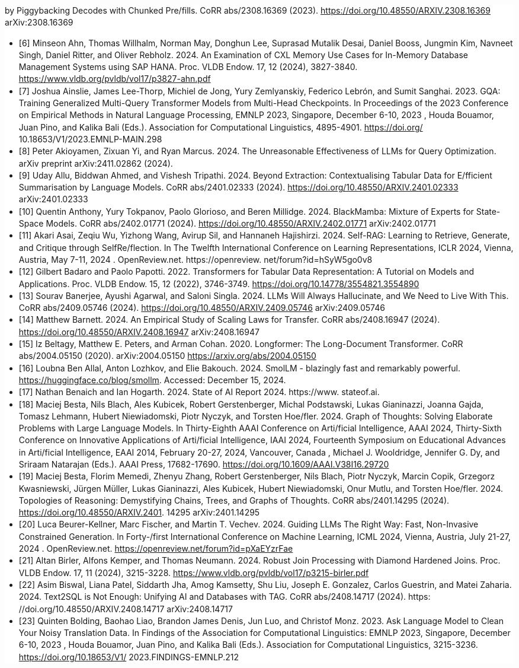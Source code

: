 by Piggybacking Decodes with Chunked Pre/fills. CoRR abs/2308.16369 (2023). https://doi.org/10.48550/ARXIV.2308.16369 arXiv:2308.16369

- [6] Minseon Ahn, Thomas Willhalm, Norman May, Donghun Lee, Suprasad Mutalik Desai, Daniel Booss, Jungmin Kim, Navneet Singh, Daniel Ritter, and Oliver Rebholz. 2024. An Examination of CXL Memory Use Cases for In-Memory Database Management Systems using SAP HANA. Proc. VLDB Endow. 17, 12 (2024), 3827-3840. https://www.vldb.org/pvldb/vol17/p3827-ahn.pdf
- [7] Joshua Ainslie, James Lee-Thorp, Michiel de Jong, Yury Zemlyanskiy, Federico Lebrón, and Sumit Sanghai. 2023. GQA: Training Generalized Multi-Query Transformer Models from Multi-Head Checkpoints. In Proceedings of the 2023 Conference on Empirical Methods in Natural Language Processing, EMNLP 2023, Singapore, December 6-10, 2023 , Houda Bouamor, Juan Pino, and Kalika Bali (Eds.). Association for Computational Linguistics, 4895-4901. https://doi.org/ 10.18653/V1/2023.EMNLP-MAIN.298
- [8] Peter Akioyamen, Zixuan Yi, and Ryan Marcus. 2024. The Unreasonable Effectiveness of LLMs for Query Optimization. arXiv preprint arXiv:2411.02862 (2024).
- [9] Uday Allu, Biddwan Ahmed, and Vishesh Tripathi. 2024. Beyond Extraction: Contextualising Tabular Data for E/fficient Summarisation by Language Models. CoRR abs/2401.02333 (2024). https://doi.org/10.48550/ARXIV.2401.02333 arXiv:2401.02333
- [10] Quentin Anthony, Yury Tokpanov, Paolo Glorioso, and Beren Millidge. 2024. BlackMamba: Mixture of Experts for State-Space Models. CoRR abs/2402.01771 (2024). https://doi.org/10.48550/ARXIV.2402.01771 arXiv:2402.01771
- [11] Akari Asai, Zeqiu Wu, Yizhong Wang, Avirup Sil, and Hannaneh Hajishirzi. 2024. Self-RAG: Learning to Retrieve, Generate, and Critique through SelfRe/flection. In The Twelfth International Conference on Learning Representations, ICLR 2024, Vienna, Austria, May 7-11, 2024 . OpenReview.net. https://openreview. net/forum?id=hSyW5go0v8
- [12] Gilbert Badaro and Paolo Papotti. 2022. Transformers for Tabular Data Representation: A Tutorial on Models and Applications. Proc. VLDB Endow. 15, 12 (2022), 3746-3749. https://doi.org/10.14778/3554821.3554890
- [13] Sourav Banerjee, Ayushi Agarwal, and Saloni Singla. 2024. LLMs Will Always Hallucinate, and We Need to Live With This. CoRR abs/2409.05746 (2024). https://doi.org/10.48550/ARXIV.2409.05746 arXiv:2409.05746
- [14] Matthew Barnett. 2024. An Empirical Study of Scaling Laws for Transfer. CoRR abs/2408.16947 (2024). https://doi.org/10.48550/ARXIV.2408.16947 arXiv:2408.16947
- [15] Iz Beltagy, Matthew E. Peters, and Arman Cohan. 2020. Longformer: The Long-Document Transformer. CoRR abs/2004.05150 (2020). arXiv:2004.05150 https://arxiv.org/abs/2004.05150
- [16] Loubna Ben Allal, Anton Lozhkov, and Elie Bakouch. 2024. SmolLM - blazingly fast and remarkably powerful. https://huggingface.co/blog/smollm. Accessed: December 15, 2024.
- [17] Nathan Benaich and Ian Hogarth. 2024. State of AI Report 2024. https://www. stateof.ai.
- [18] Maciej Besta, Nils Blach, Ales Kubicek, Robert Gerstenberger, Michal Podstawski, Lukas Gianinazzi, Joanna Gajda, Tomasz Lehmann, Hubert Niewiadomski, Piotr Nyczyk, and Torsten Hoe/fler. 2024. Graph of Thoughts: Solving Elaborate Problems with Large Language Models. In Thirty-Eighth AAAI Conference on Arti/ficial Intelligence, AAAI 2024, Thirty-Sixth Conference on Innovative Applications of Arti/ficial Intelligence, IAAI 2024, Fourteenth Symposium on Educational Advances in Arti/ficial Intelligence, EAAI 2014, February 20-27, 2024, Vancouver, Canada , Michael J. Wooldridge, Jennifer G. Dy, and Sriraam Natarajan (Eds.). AAAI Press, 17682-17690. https://doi.org/10.1609/AAAI.V38I16.29720
- [19] Maciej Besta, Florim Memedi, Zhenyu Zhang, Robert Gerstenberger, Nils Blach, Piotr Nyczyk, Marcin Copik, Grzegorz Kwasniewski, Jürgen Müller, Lukas Gianinazzi, Ales Kubicek, Hubert Niewiadomski, Onur Mutlu, and Torsten Hoe/fler. 2024. Topologies of Reasoning: Demystifying Chains, Trees, and Graphs of Thoughts. CoRR abs/2401.14295 (2024). https://doi.org/10.48550/ARXIV.2401. 14295 arXiv:2401.14295
- [20] Luca Beurer-Kellner, Marc Fischer, and Martin T. Vechev. 2024. Guiding LLMs The Right Way: Fast, Non-Invasive Constrained Generation. In Forty-/first International Conference on Machine Learning, ICML 2024, Vienna, Austria, July 21-27, 2024 . OpenReview.net. https://openreview.net/forum?id=pXaEYzrFae
- [21] Altan Birler, Alfons Kemper, and Thomas Neumann. 2024. Robust Join Processing with Diamond Hardened Joins. Proc. VLDB Endow. 17, 11 (2024), 3215-3228. https://www.vldb.org/pvldb/vol17/p3215-birler.pdf
- [22] Asim Biswal, Liana Patel, Siddarth Jha, Amog Kamsetty, Shu Liu, Joseph E. Gonzalez, Carlos Guestrin, and Matei Zaharia. 2024. Text2SQL is Not Enough: Unifying AI and Databases with TAG. CoRR abs/2408.14717 (2024). https: //doi.org/10.48550/ARXIV.2408.14717 arXiv:2408.14717
- [23] Quinten Bolding, Baohao Liao, Brandon James Denis, Jun Luo, and Christof Monz. 2023. Ask Language Model to Clean Your Noisy Translation Data. In Findings of the Association for Computational Linguistics: EMNLP 2023, Singapore, December 6-10, 2023 , Houda Bouamor, Juan Pino, and Kalika Bali (Eds.). Association for Computational Linguistics, 3215-3236. https://doi.org/10.18653/V1/ 2023.FINDINGS-EMNLP.212